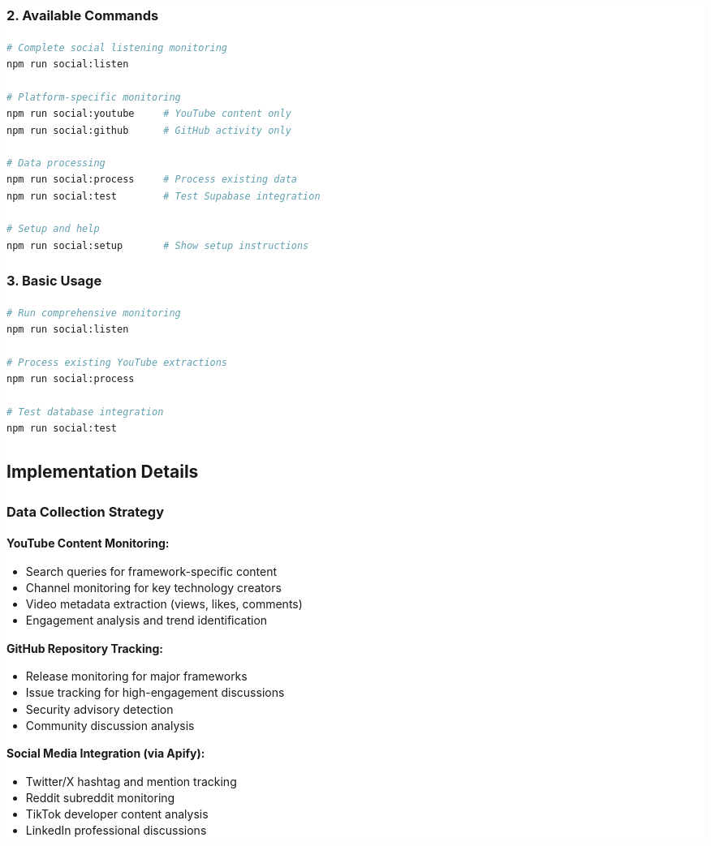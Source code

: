 ### 2. Available Commands

```bash
# Complete social listening monitoring
npm run social:listen

# Platform-specific monitoring
npm run social:youtube     # YouTube content only
npm run social:github      # GitHub activity only

# Data processing
npm run social:process     # Process existing data
npm run social:test        # Test Supabase integration

# Setup and help
npm run social:setup       # Show setup instructions
```

### 3. Basic Usage

```bash
# Run comprehensive monitoring
npm run social:listen

# Process existing YouTube extractions
npm run social:process

# Test database integration
npm run social:test
```

## Implementation Details

### Data Collection Strategy

**YouTube Content Monitoring:**
- Search queries for framework-specific content
- Channel monitoring for key technology creators
- Video metadata extraction (views, likes, comments)
- Engagement analysis and trend identification

**GitHub Repository Tracking:**
- Release monitoring for major frameworks
- Issue tracking for high-engagement discussions
- Security advisory detection
- Community discussion analysis

**Social Media Integration (via Apify):**
- Twitter/X hashtag and mention tracking
- Reddit subreddit monitoring
- TikTok developer content analysis
- LinkedIn professional discussions
